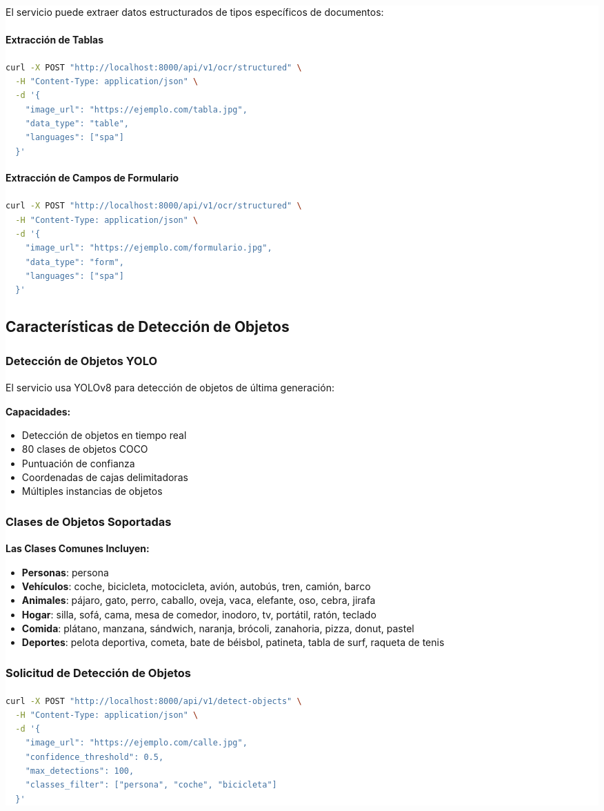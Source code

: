 El servicio puede extraer datos estructurados de tipos específicos de documentos:

#### Extracción de Tablas
```bash
curl -X POST "http://localhost:8000/api/v1/ocr/structured" \
  -H "Content-Type: application/json" \
  -d '{
    "image_url": "https://ejemplo.com/tabla.jpg",
    "data_type": "table",
    "languages": ["spa"]
  }'
```

#### Extracción de Campos de Formulario
```bash
curl -X POST "http://localhost:8000/api/v1/ocr/structured" \
  -H "Content-Type: application/json" \
  -d '{
    "image_url": "https://ejemplo.com/formulario.jpg",
    "data_type": "form",
    "languages": ["spa"]
  }'
```

## Características de Detección de Objetos

### Detección de Objetos YOLO

El servicio usa YOLOv8 para detección de objetos de última generación:

**Capacidades:**
- Detección de objetos en tiempo real
- 80 clases de objetos COCO
- Puntuación de confianza
- Coordenadas de cajas delimitadoras
- Múltiples instancias de objetos

### Clases de Objetos Soportadas

**Las Clases Comunes Incluyen:**
- **Personas**: persona
- **Vehículos**: coche, bicicleta, motocicleta, avión, autobús, tren, camión, barco
- **Animales**: pájaro, gato, perro, caballo, oveja, vaca, elefante, oso, cebra, jirafa
- **Hogar**: silla, sofá, cama, mesa de comedor, inodoro, tv, portátil, ratón, teclado
- **Comida**: plátano, manzana, sándwich, naranja, brócoli, zanahoria, pizza, donut, pastel
- **Deportes**: pelota deportiva, cometa, bate de béisbol, patineta, tabla de surf, raqueta de tenis

### Solicitud de Detección de Objetos

```bash
curl -X POST "http://localhost:8000/api/v1/detect-objects" \
  -H "Content-Type: application/json" \
  -d '{
    "image_url": "https://ejemplo.com/calle.jpg",
    "confidence_threshold": 0.5,
    "max_detections": 100,
    "classes_filter": ["persona", "coche", "bicicleta"]
  }'
```
